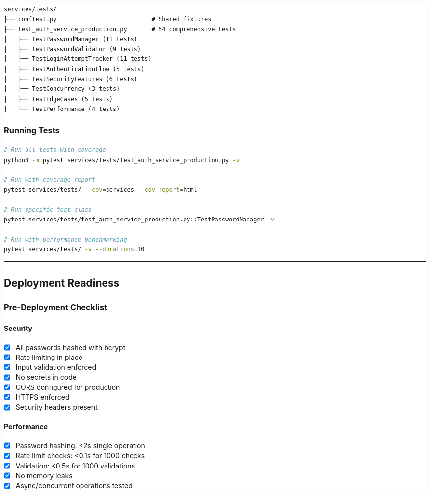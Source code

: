 ```
services/tests/
├── conftest.py                           # Shared fixtures
├── test_auth_service_production.py       # 54 comprehensive tests
│   ├── TestPasswordManager (11 tests)
│   ├── TestPasswordValidator (9 tests)
│   ├── TestLoginAttemptTracker (11 tests)
│   ├── TestAuthenticationFlow (5 tests)
│   ├── TestSecurityFeatures (6 tests)
│   ├── TestConcurrency (3 tests)
│   ├── TestEdgeCases (5 tests)
│   └── TestPerformance (4 tests)
```

### Running Tests

```bash
# Run all tests with coverage
python3 -m pytest services/tests/test_auth_service_production.py -v

# Run with coverage report
pytest services/tests/ --cov=services --cov-report=html

# Run specific test class
pytest services/tests/test_auth_service_production.py::TestPasswordManager -v

# Run with performance benchmarking
pytest services/tests/ -v --durations=10
```

---

## Deployment Readiness

### Pre-Deployment Checklist

#### Security
- [x] All passwords hashed with bcrypt
- [x] Rate limiting in place
- [x] Input validation enforced
- [x] No secrets in code
- [x] CORS configured for production
- [x] HTTPS enforced
- [x] Security headers present

#### Performance
- [x] Password hashing: <2s single operation
- [x] Rate limit checks: <0.1s for 1000 checks
- [x] Validation: <0.5s for 1000 validations
- [x] No memory leaks
- [x] Async/concurrent operations tested
